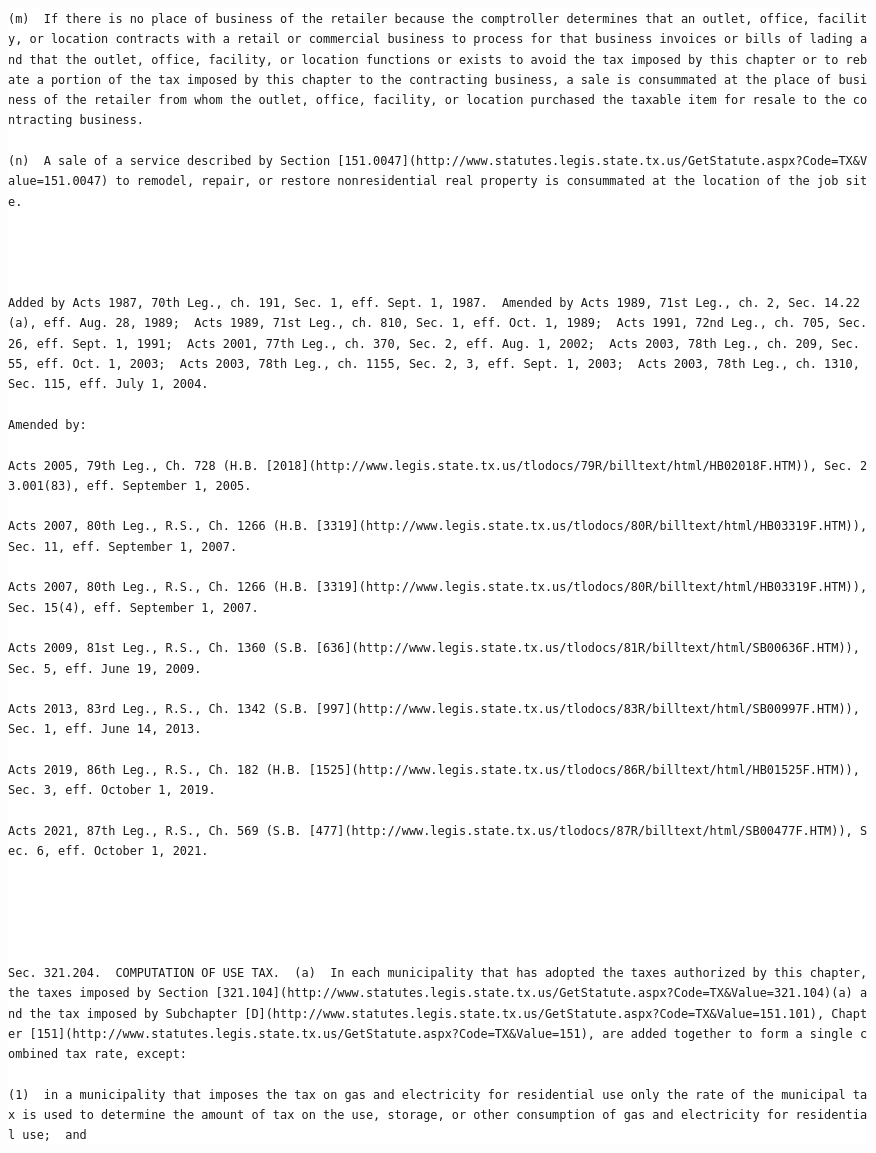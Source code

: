     (m)  If there is no place of business of the retailer because the comptroller determines that an outlet, office, facility, or location contracts with a retail or commercial business to process for that business invoices or bills of lading and that the outlet, office, facility, or location functions or exists to avoid the tax imposed by this chapter or to rebate a portion of the tax imposed by this chapter to the contracting business, a sale is consummated at the place of business of the retailer from whom the outlet, office, facility, or location purchased the taxable item for resale to the contracting business.
    
    (n)  A sale of a service described by Section [151.0047](http://www.statutes.legis.state.tx.us/GetStatute.aspx?Code=TX&Value=151.0047) to remodel, repair, or restore nonresidential real property is consummated at the location of the job site.
    
    
    
    
    Added by Acts 1987, 70th Leg., ch. 191, Sec. 1, eff. Sept. 1, 1987.  Amended by Acts 1989, 71st Leg., ch. 2, Sec. 14.22(a), eff. Aug. 28, 1989;  Acts 1989, 71st Leg., ch. 810, Sec. 1, eff. Oct. 1, 1989;  Acts 1991, 72nd Leg., ch. 705, Sec. 26, eff. Sept. 1, 1991;  Acts 2001, 77th Leg., ch. 370, Sec. 2, eff. Aug. 1, 2002;  Acts 2003, 78th Leg., ch. 209, Sec. 55, eff. Oct. 1, 2003;  Acts 2003, 78th Leg., ch. 1155, Sec. 2, 3, eff. Sept. 1, 2003;  Acts 2003, 78th Leg., ch. 1310, Sec. 115, eff. July 1, 2004.
    
    Amended by: 
    
    Acts 2005, 79th Leg., Ch. 728 (H.B. [2018](http://www.legis.state.tx.us/tlodocs/79R/billtext/html/HB02018F.HTM)), Sec. 23.001(83), eff. September 1, 2005.
    
    Acts 2007, 80th Leg., R.S., Ch. 1266 (H.B. [3319](http://www.legis.state.tx.us/tlodocs/80R/billtext/html/HB03319F.HTM)), Sec. 11, eff. September 1, 2007.
    
    Acts 2007, 80th Leg., R.S., Ch. 1266 (H.B. [3319](http://www.legis.state.tx.us/tlodocs/80R/billtext/html/HB03319F.HTM)), Sec. 15(4), eff. September 1, 2007.
    
    Acts 2009, 81st Leg., R.S., Ch. 1360 (S.B. [636](http://www.legis.state.tx.us/tlodocs/81R/billtext/html/SB00636F.HTM)), Sec. 5, eff. June 19, 2009.
    
    Acts 2013, 83rd Leg., R.S., Ch. 1342 (S.B. [997](http://www.legis.state.tx.us/tlodocs/83R/billtext/html/SB00997F.HTM)), Sec. 1, eff. June 14, 2013.
    
    Acts 2019, 86th Leg., R.S., Ch. 182 (H.B. [1525](http://www.legis.state.tx.us/tlodocs/86R/billtext/html/HB01525F.HTM)), Sec. 3, eff. October 1, 2019.
    
    Acts 2021, 87th Leg., R.S., Ch. 569 (S.B. [477](http://www.legis.state.tx.us/tlodocs/87R/billtext/html/SB00477F.HTM)), Sec. 6, eff. October 1, 2021.
    
    
    
    
    
    Sec. 321.204.  COMPUTATION OF USE TAX.  (a)  In each municipality that has adopted the taxes authorized by this chapter, the taxes imposed by Section [321.104](http://www.statutes.legis.state.tx.us/GetStatute.aspx?Code=TX&Value=321.104)(a) and the tax imposed by Subchapter [D](http://www.statutes.legis.state.tx.us/GetStatute.aspx?Code=TX&Value=151.101), Chapter [151](http://www.statutes.legis.state.tx.us/GetStatute.aspx?Code=TX&Value=151), are added together to form a single combined tax rate, except:
    
    (1)  in a municipality that imposes the tax on gas and electricity for residential use only the rate of the municipal tax is used to determine the amount of tax on the use, storage, or other consumption of gas and electricity for residential use;  and
    